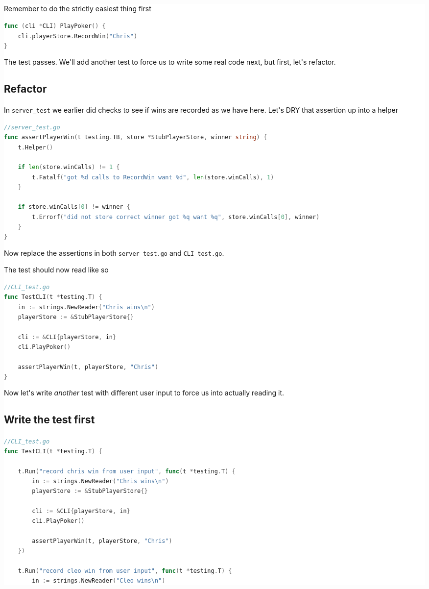 Remember to do the strictly easiest thing first

```go
func (cli *CLI) PlayPoker() {
	cli.playerStore.RecordWin("Chris")
}
```

The test passes. We'll add another test to force us to write some real code next, but first, let's refactor.

## Refactor

In `server_test` we earlier did checks to see if wins are recorded as we have here. Let's DRY that assertion up into a helper

```go
//server_test.go
func assertPlayerWin(t testing.TB, store *StubPlayerStore, winner string) {
	t.Helper()

	if len(store.winCalls) != 1 {
		t.Fatalf("got %d calls to RecordWin want %d", len(store.winCalls), 1)
	}

	if store.winCalls[0] != winner {
		t.Errorf("did not store correct winner got %q want %q", store.winCalls[0], winner)
	}
}
```

Now replace the assertions in both `server_test.go` and `CLI_test.go`.

The test should now read like so

```go
//CLI_test.go
func TestCLI(t *testing.T) {
	in := strings.NewReader("Chris wins\n")
	playerStore := &StubPlayerStore{}

	cli := &CLI{playerStore, in}
	cli.PlayPoker()

	assertPlayerWin(t, playerStore, "Chris")
}
```

Now let's write _another_ test with different user input to force us into actually reading it.

## Write the test first

```go
//CLI_test.go
func TestCLI(t *testing.T) {

	t.Run("record chris win from user input", func(t *testing.T) {
		in := strings.NewReader("Chris wins\n")
		playerStore := &StubPlayerStore{}

		cli := &CLI{playerStore, in}
		cli.PlayPoker()

		assertPlayerWin(t, playerStore, "Chris")
	})

	t.Run("record cleo win from user input", func(t *testing.T) {
		in := strings.NewReader("Cleo wins\n")
```